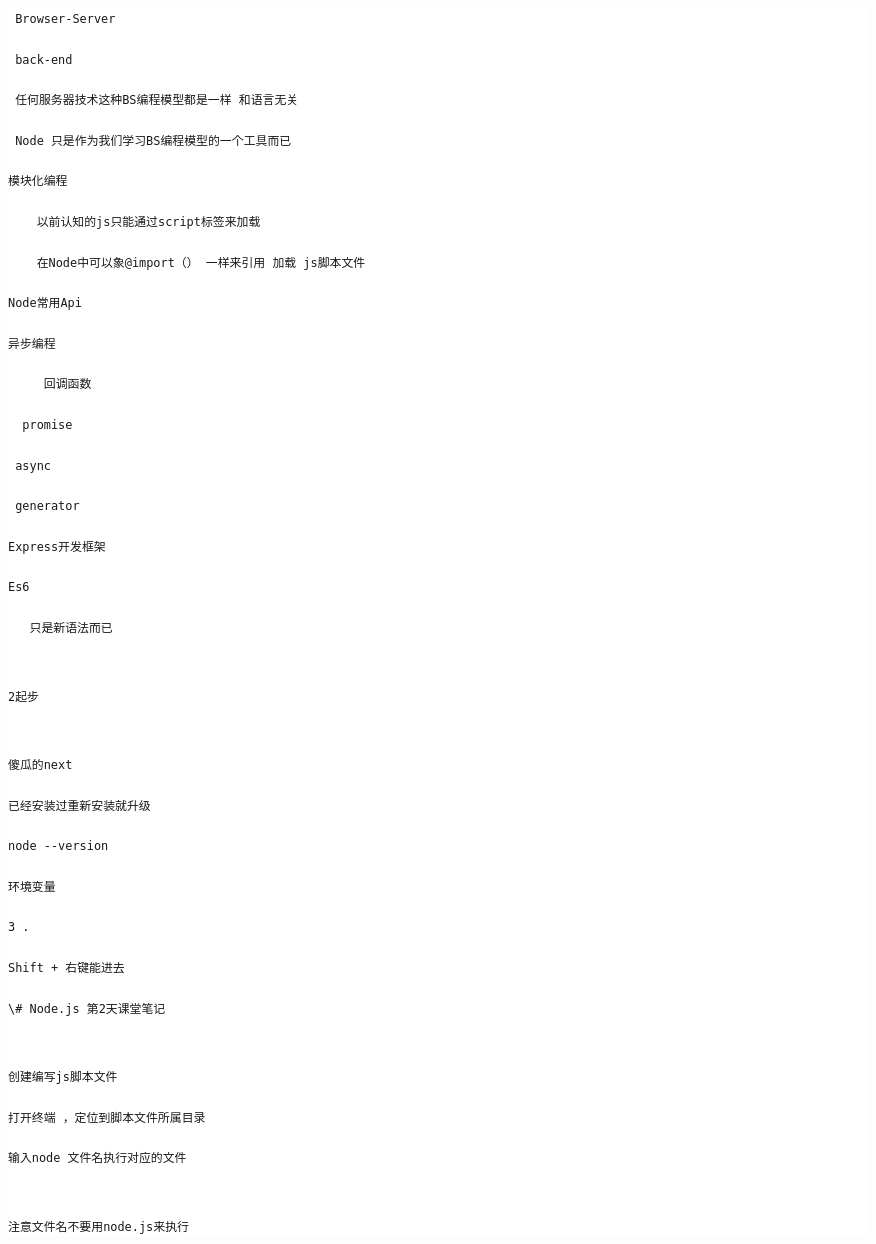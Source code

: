      Browser-Server
      
     back-end
      
     任何服务器技术这种BS编程模型都是一样 和语言无关 
      
     Node 只是作为我们学习BS编程模型的一个工具而已
      
    模块化编程
      
    ​    以前认知的js只能通过script标签来加载 
      
    ​    在Node中可以象@import（） 一样来引用 加载 js脚本文件
      
    Node常用Api
      
    异步编程
      
    ​     回调函数
      
      promise
      
     async
      
     generator
      
    Express开发框架
      
    Es6
      
       只是新语法而已


​     

    2起步


​     

    傻瓜的next
      
    已经安装过重新安装就升级
      
    node --version
      
    环境变量
      
    3 . 
      
    Shift + 右键能进去
      
    \# Node.js 第2天课堂笔记


​     

    创建编写js脚本文件
      
    打开终端 ，定位到脚本文件所属目录
      
    输入node 文件名执行对应的文件


​     

    注意文件名不要用node.js来执行
      